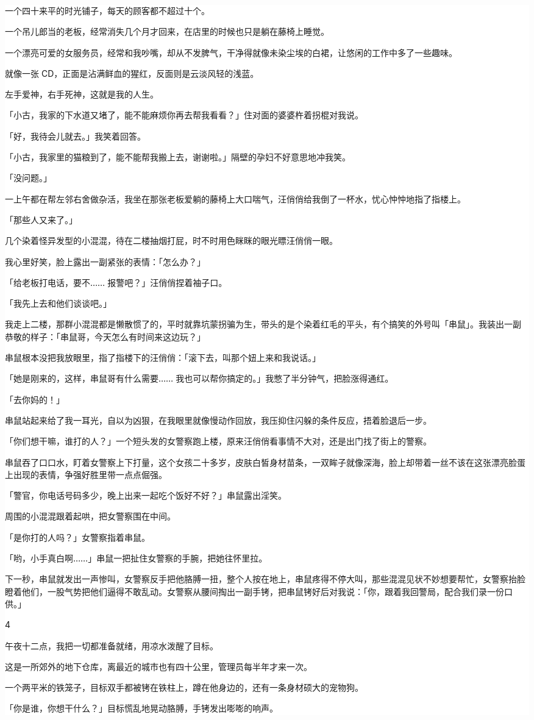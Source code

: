 一个四十来平的时光铺子，每天的顾客都不超过十个。

一个吊儿郎当的老板，经常消失几个月才回来，在店里的时候也只是躺在藤椅上睡觉。

一个漂亮可爱的女服务员，经常和我吵嘴，却从不发脾气，干净得就像未染尘埃的白裙，让悠闲的工作中多了一些趣味。

就像一张 CD，正面是沾满鲜血的猩红，反面则是云淡风轻的浅蓝。

左手爱神，右手死神，这就是我的人生。

「小古，我家的下水道又堵了，能不能麻烦你再去帮我看看？」住对面的婆婆杵着拐棍对我说。

「好，我待会儿就去。」我笑着回答。

「小古，我家里的猫粮到了，能不能帮我搬上去，谢谢啦。」隔壁的孕妇不好意思地冲我笑。

「没问题。」

一上午都在帮左邻右舍做杂活，我坐在那张老板爱躺的藤椅上大口喘气，汪俏俏给我倒了一杯水，忧心忡忡地指了指楼上。

「那些人又来了。」

几个染着怪异发型的小混混，待在二楼抽烟打屁，时不时用色眯眯的眼光瞟汪俏俏一眼。

我心里好笑，脸上露出一副紧张的表情：「怎么办？」

「给老板打电话，要不…… 报警吧？」汪俏俏捏着袖子口。

「我先上去和他们谈谈吧。」

我走上二楼，那群小混混都是懒散惯了的，平时就靠坑蒙拐骗为生，带头的是个染着红毛的平头，有个搞笑的外号叫「串鼠」。我装出一副恭敬的样子：「串鼠哥，今天怎么有时间来这边玩？」

串鼠根本没把我放眼里，指了指楼下的汪俏俏：「滚下去，叫那个妞上来和我说话。」

「她是刚来的，这样，串鼠哥有什么需要…… 我也可以帮你搞定的。」我憋了半分钟气，把脸涨得通红。

「去你妈的！」

串鼠站起来给了我一耳光，自以为凶狠，在我眼里就像慢动作回放，我压抑住闪躲的条件反应，捂着脸退后一步。

「你们想干嘛，谁打的人？」一个短头发的女警察跑上楼，原来汪俏俏看事情不大对，还是出门找了街上的警察。

串鼠吞了口口水，盯着女警察上下打量，这个女孩二十多岁，皮肤白皙身材苗条，一双眸子就像深海，脸上却带着一丝不该在这张漂亮脸蛋上出现的表情，争强好胜里带一点点倔强。

「警官，你电话号码多少，晚上出来一起吃个饭好不好？」串鼠露出淫笑。

周围的小混混跟着起哄，把女警察围在中间。

「是你打的人吗？」女警察指着串鼠。

「哟，小手真白啊……」串鼠一把扯住女警察的手腕，把她往怀里拉。

下一秒，串鼠就发出一声惨叫，女警察反手把他胳膊一扭，整个人按在地上，串鼠疼得不停大叫，那些混混见状不妙想要帮忙，女警察抬脸瞪着他们，一股气势把他们逼得不敢乱动。女警察从腰间掏出一副手铐，把串鼠铐好后对我说：「你，跟着我回警局，配合我们录一份口供。」

4

午夜十二点，我把一切都准备就绪，用凉水泼醒了目标。

这是一所郊外的地下仓库，离最近的城市也有四十公里，管理员每半年才来一次。

一个两平米的铁笼子，目标双手都被铐在铁柱上，蹲在他身边的，还有一条身材硕大的宠物狗。

「你是谁，你想干什么？」目标慌乱地晃动胳膊，手铐发出嘭嘭的响声。
